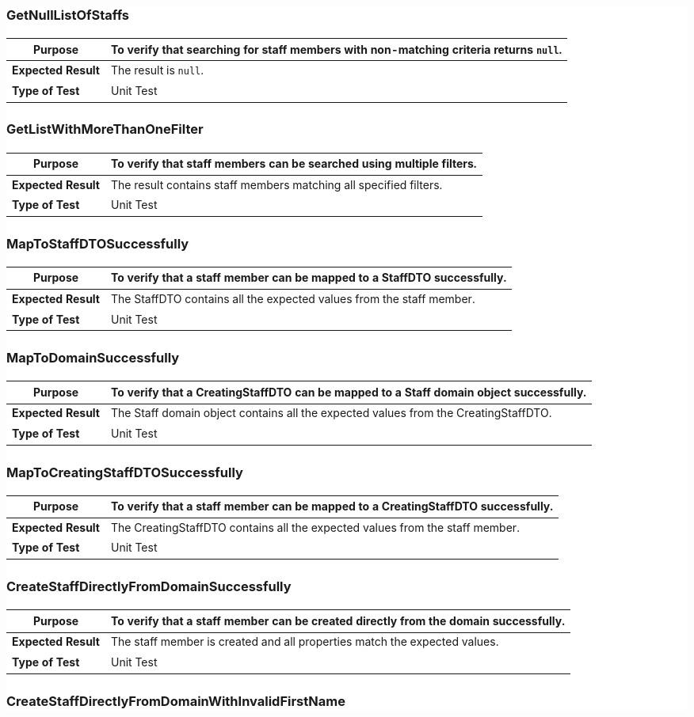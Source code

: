 ### GetNullListOfStaffs

| **Purpose** | To verify that searching for staff members with non-matching criteria returns `null`. |
|-------------|-------------------------------------------------------------------------------------|
| **Expected Result** | The result is `null`. |
| **Type of Test** | Unit Test |

### GetListWithMoreThanOneFilter

| **Purpose** | To verify that staff members can be searched using multiple filters. |
|-------------|---------------------------------------------------------------------|
| **Expected Result** | The result contains staff members matching all specified filters. |
| **Type of Test** | Unit Test |

### MapToStaffDTOSuccessfully

| **Purpose** | To verify that a staff member can be mapped to a StaffDTO successfully. |
|-------------|------------------------------------------------------------------------|
| **Expected Result** | The StaffDTO contains all the expected values from the staff member. |
| **Type of Test** | Unit Test |

### MapToDomainSuccessfully

| **Purpose** | To verify that a CreatingStaffDTO can be mapped to a Staff domain object successfully. |
|-------------|---------------------------------------------------------------------------------------|
| **Expected Result** | The Staff domain object contains all the expected values from the CreatingStaffDTO. |
| **Type of Test** | Unit Test |

### MapToCreatingStaffDTOSuccessfully

| **Purpose** | To verify that a staff member can be mapped to a CreatingStaffDTO successfully. |
|-------------|--------------------------------------------------------------------------------|
| **Expected Result** | The CreatingStaffDTO contains all the expected values from the staff member. |
| **Type of Test** | Unit Test |

### CreateStaffDirectlyFromDomainSuccessfully

| **Purpose** | To verify that a staff member can be created directly from the domain successfully. |
|-------------|----------------------------------------------------------------------------------|
| **Expected Result** | The staff member is created and all properties match the expected values. |
| **Type of Test** | Unit Test |

### CreateStaffDirectlyFromDomainWithInvalidFirstName
